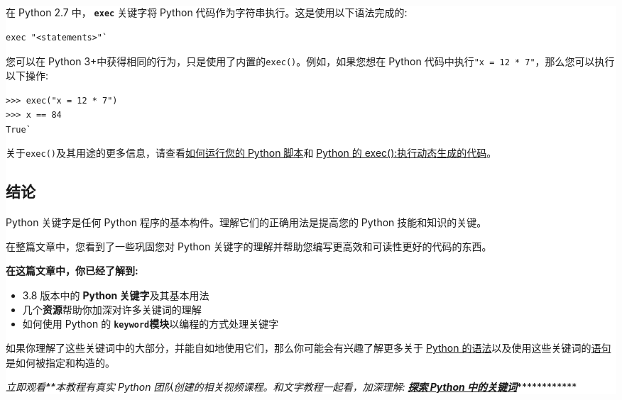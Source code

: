 在 Python 2.7 中， **`exec`** 关键字将 Python 代码作为字符串执行。这是使用以下语法完成的:

```
exec "<statements>"` 
```

您可以在 Python 3+中获得相同的行为，只是使用了内置的`exec()`。例如，如果您想在 Python 代码中执行`"x = 12 * 7"`，那么您可以执行以下操作:

>>>

```
>>> exec("x = 12 * 7")
>>> x == 84
True` 
```

关于`exec()`及其用途的更多信息，请查看[如何运行您的 Python 脚本](https://realpython.com/run-python-scripts/#hacking-exec)和 [Python 的 exec():执行动态生成的代码](https://realpython.com/python-exec/)。

## 结论

Python 关键字是任何 Python 程序的基本构件。理解它们的正确用法是提高您的 Python 技能和知识的关键。

在整篇文章中，您看到了一些巩固您对 Python 关键字的理解并帮助您编写更高效和可读性更好的代码的东西。

**在这篇文章中，你已经了解到:**

*   3.8 版本中的 **Python 关键字**及其基本用法
*   几个**资源**帮助你加深对许多关键词的理解
*   如何使用 Python 的 **`keyword`模块**以编程的方式处理关键字

如果你理解了这些关键词中的大部分，并能自如地使用它们，那么你可能会有兴趣了解更多关于 [Python 的语法](https://realpython.com/cpython-source-code-guide/#grammar)以及使用这些关键词的[语句](https://docs.python.org/3/reference/compound_stmts.html)是如何被指定和构造的。

*立即观看**本教程有真实 Python 团队创建的相关视频课程。和文字教程一起看，加深理解: [**探索 Python 中的关键词**](/courses/exploring-keywords-in-python/)*************